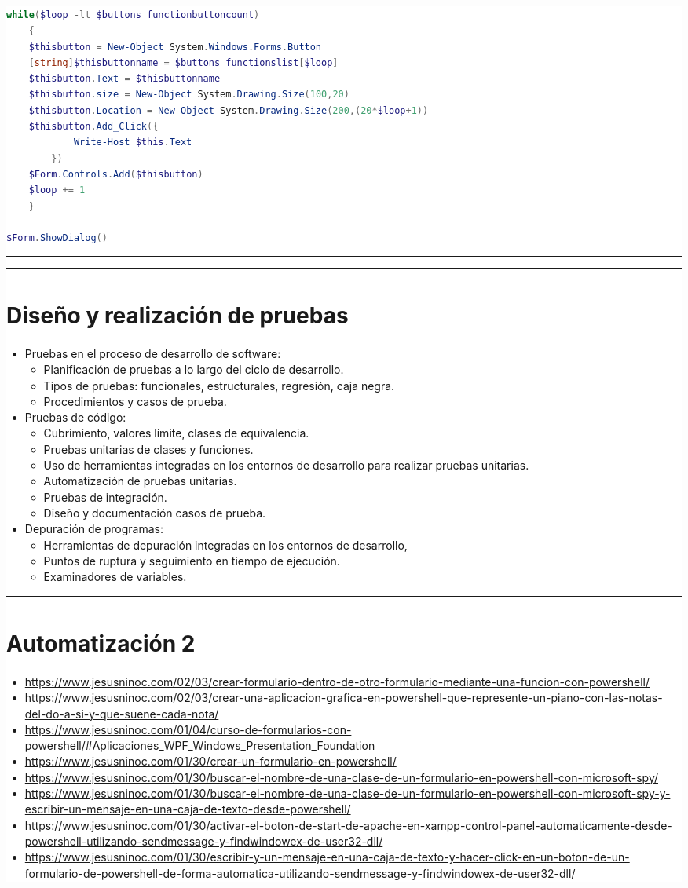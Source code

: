 ```PowerShell
while($loop -lt $buttons_functionbuttoncount)
	{
	$thisbutton = New-Object System.Windows.Forms.Button
	[string]$thisbuttonname = $buttons_functionslist[$loop]
	$thisbutton.Text = $thisbuttonname
	$thisbutton.size = New-Object System.Drawing.Size(100,20)
	$thisbutton.Location = New-Object System.Drawing.Size(200,(20*$loop+1))
	$thisbutton.Add_Click({
	        Write-Host $this.Text
		})
	$Form.Controls.Add($thisbutton)
	$loop += 1
	}

$Form.ShowDialog()
```

--------------
--------------

# Diseño y realización de pruebas
- Pruebas en el proceso de desarrollo de software:
  - Planificación de pruebas a lo largo del ciclo de desarrollo.
  - Tipos de pruebas: funcionales, estructurales, regresión, caja negra.
  - Procedimientos y casos de prueba.
- Pruebas de código:
  - Cubrimiento, valores límite, clases de equivalencia.
  - Pruebas unitarias de clases y funciones.
  - Uso de herramientas integradas en los entornos de desarrollo para realizar pruebas unitarias.
  - Automatización de pruebas unitarias.
  - Pruebas de integración.
  - Diseño y documentación casos de prueba.
- Depuración de programas:
  - Herramientas de depuración integradas en los entornos de desarrollo,
  - Puntos de ruptura y seguimiento en tiempo de ejecución.
  - Examinadores de variables.

----------

# Automatización 2
* https://www.jesusninoc.com/02/03/crear-formulario-dentro-de-otro-formulario-mediante-una-funcion-con-powershell/
* https://www.jesusninoc.com/02/03/crear-una-aplicacion-grafica-en-powershell-que-represente-un-piano-con-las-notas-del-do-a-si-y-que-suene-cada-nota/
* https://www.jesusninoc.com/01/04/curso-de-formularios-con-powershell/#Aplicaciones_WPF_Windows_Presentation_Foundation
* https://www.jesusninoc.com/01/30/crear-un-formulario-en-powershell/
* https://www.jesusninoc.com/01/30/buscar-el-nombre-de-una-clase-de-un-formulario-en-powershell-con-microsoft-spy/
* https://www.jesusninoc.com/01/30/buscar-el-nombre-de-una-clase-de-un-formulario-en-powershell-con-microsoft-spy-y-escribir-un-mensaje-en-una-caja-de-texto-desde-powershell/
* https://www.jesusninoc.com/01/30/activar-el-boton-de-start-de-apache-en-xampp-control-panel-automaticamente-desde-powershell-utilizando-sendmessage-y-findwindowex-de-user32-dll/
* https://www.jesusninoc.com/01/30/escribir-y-un-mensaje-en-una-caja-de-texto-y-hacer-click-en-un-boton-de-un-formulario-de-powershell-de-forma-automatica-utilizando-sendmessage-y-findwindowex-de-user32-dll/
